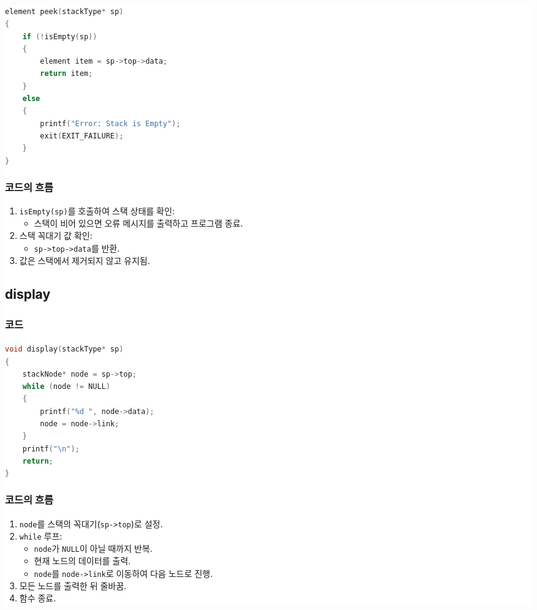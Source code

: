 ```c
element peek(stackType* sp)
{
    if (!isEmpty(sp))
    {
        element item = sp->top->data;
        return item;
    }
    else
    {
        printf("Error: Stack is Empty");
        exit(EXIT_FAILURE);
    }
}
```

### 코드의 흐름

1. `isEmpty(sp)`를 호출하여 스택 상태를 확인:
    - 스택이 비어 있으면 오류 메시지를 출력하고 프로그램 종료.
2. 스택 꼭대기 값 확인:
    - `sp->top->data`를 반환.
3. 값은 스택에서 제거되지 않고 유지됨.

## display

### 코드

```c
void display(stackType* sp)
{
    stackNode* node = sp->top;
    while (node != NULL)
    {
        printf("%d ", node->data);
        node = node->link;
    }
    printf("\n");
    return;
}
```

### 코드의 흐름

1. `node`를 스택의 꼭대기(`sp->top`)로 설정.
2. `while` 루프:
    - `node`가 `NULL`이 아닐 때까지 반복.
    - 현재 노드의 데이터를 출력.
    - `node`를 `node->link`로 이동하여 다음 노드로 진행.
3. 모든 노드를 출력한 뒤 줄바꿈.
4. 함수 종료.
